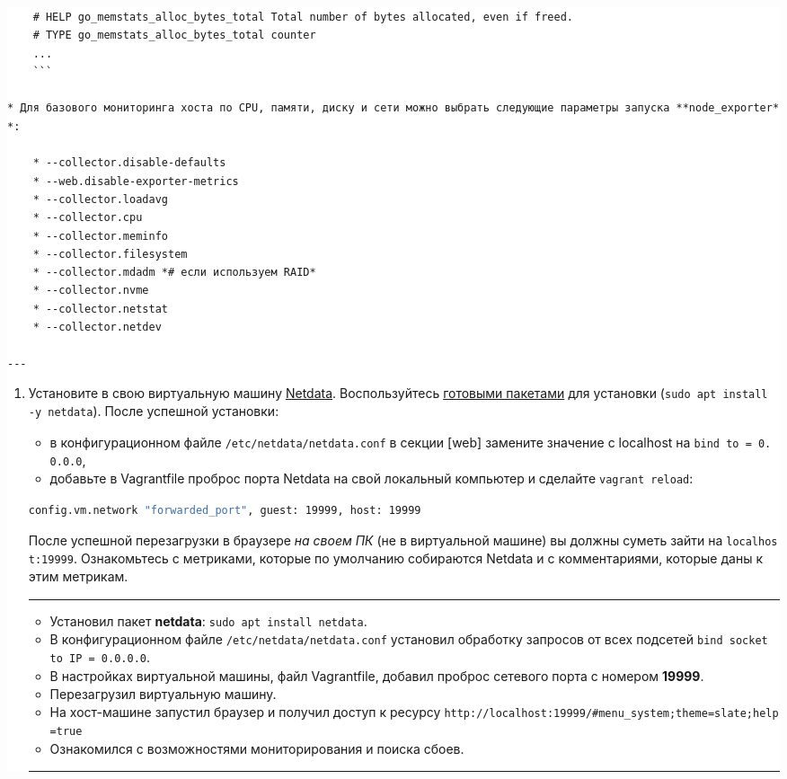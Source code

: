         # HELP go_memstats_alloc_bytes_total Total number of bytes allocated, even if freed.
        # TYPE go_memstats_alloc_bytes_total counter
        ...
        ```

    * Для базового мониторинга хоста по CPU, памяти, диску и сети можно выбрать следующие параметры запуска **node_exporter**:

        * --collector.disable-defaults
        * --web.disable-exporter-metrics
        * --collector.loadavg
        * --collector.cpu
        * --collector.meminfo
        * --collector.filesystem
        * --collector.mdadm *# если используем RAID*
        * --collector.nvme
        * --collector.netstat
        * --collector.netdev

    ---

1. Установите в свою виртуальную машину [Netdata](https://github.com/netdata/netdata). Воспользуйтесь [готовыми пакетами](https://packagecloud.io/netdata/netdata/install) для установки (`sudo apt install -y netdata`). После успешной установки:
    * в конфигурационном файле `/etc/netdata/netdata.conf` в секции [web] замените значение с localhost на `bind to = 0.0.0.0`,
    * добавьте в Vagrantfile проброс порта Netdata на свой локальный компьютер и сделайте `vagrant reload`:

    ```bash
    config.vm.network "forwarded_port", guest: 19999, host: 19999
    ```

    После успешной перезагрузки в браузере *на своем ПК* (не в виртуальной машине) вы должны суметь зайти на `localhost:19999`. Ознакомьтесь с метриками, которые по умолчанию собираются Netdata и с комментариями, которые даны к этим метрикам.

    ---

    * Установил пакет **netdata**: `sudo apt install netdata`.
    * В конфигурационном файле `/etc/netdata/netdata.conf` установил обработку запросов от всех подсетей `bind socket to IP = 0.0.0.0`.
    * В настройках виртуальной машины, файл Vagrantfile, добавил проброс сетевого порта с номером **19999**.
    * Перезагрузил виртуальную машину.
    * На хост-машине запустил браузер и получил доступ к ресурсу `http://localhost:19999/#menu_system;theme=slate;help=true`
    * Ознакомился с возможностями мониторирования и поиска сбоев.

    ---
